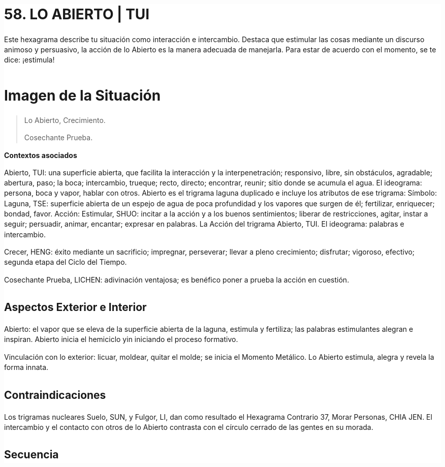 # 58. LO ABIERTO | TUI

Este hexagrama describe tu situación como interacción e intercambio. Destaca
que estimular las cosas mediante un discurso animoso y persuasivo, la acción
de lo Abierto es la manera adecuada de manejarla. Para estar de acuerdo con
el momento, se te dice: ¡estimula!

# Imagen de la Situación

> Lo Abierto, Crecimiento.
> 
> Cosechante Prueba.

**Contextos asociados**

Abierto, TUI: una superficie abierta, que facilita la
interacción y la interpenetración; responsivo, libre, sin obstáculos, agradable;
abertura, paso; la boca; intercambio, trueque; recto, directo; encontrar, reunir;
sitio donde se acumula el agua. El ideograma: persona, boca y vapor, hablar
con otros. Abierto es el trigrama laguna duplicado e incluye los atributos de
ese trigrama: Símbolo: Laguna, TSE: superficie abierta de un espejo de agua
de poca profundidad y los vapores que surgen de él; fertilizar, enriquecer;
bondad, favor. Acción: Estimular, SHUO: incitar a la acción y a los buenos
sentimientos; liberar de restricciones, agitar, instar a seguir; persuadir, animar,
encantar; expresar en palabras. La Acción del trigrama Abierto, TUI. El
ideograma: palabras e intercambio.

Crecer, HENG: éxito mediante un sacrificio; impregnar, perseverar; llevar
a pleno crecimiento; disfrutar; vigoroso, efectivo; segunda etapa del Ciclo del
Tiempo.

Cosechante Prueba, LICHEN: adivinación ventajosa; es benéfico poner
a prueba la acción en cuestión.

## Aspectos Exterior e Interior

Abierto: el vapor que se eleva de la superficie abierta de la laguna,
estimula y fertiliza; las palabras estimulantes alegran e inspiran. Abierto inicia
el hemiciclo yin iniciando el proceso formativo.

Vinculación con lo exterior: licuar, moldear, quitar el molde; se inicia el
Momento Metálico. Lo Abierto estimula, alegra y revela la forma innata.

## Contraindicaciones

Los trigramas nucleares Suelo, SUN, y Fulgor, LI, dan como resultado el
Hexagrama Contrario 37, Morar Personas, CHIA JEN. El intercambio y el
contacto con otros de lo Abierto contrasta con el círculo cerrado de las gentes
en su morada.

## Secuencia
